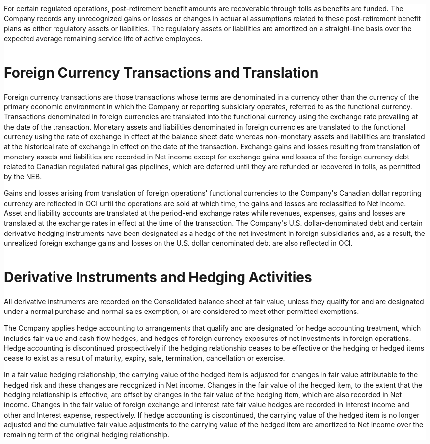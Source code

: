 For certain regulated operations, post-retirement benefit amounts are recoverable through tolls as benefits are funded. The Company records any unrecognized gains or losses or changes in actuarial assumptions related to these post-retirement benefit plans as either regulatory assets or liabilities. The regulatory assets or liabilities are amortized on a straight-line basis over the expected average remaining service life of active employees.  

# Foreign Currency Transactions and Translation  

Foreign currency transactions are those transactions whose terms are denominated in a currency other than the currency of the primary economic environment in which the Company or reporting subsidiary operates, referred to as the functional currency. Transactions denominated in foreign currencies are translated into the functional currency using the exchange rate prevailing at the date of the transaction. Monetary assets and liabilities denominated in foreign currencies are translated to the functional currency using the rate of exchange in effect at the balance sheet date whereas non-monetary assets and liabilities are translated at the historical rate of exchange in effect on the date of the transaction. Exchange gains and losses resulting from translation of monetary assets and liabilities are recorded in Net income except for exchange gains and losses of the foreign currency debt related to Canadian regulated natural gas pipelines, which are deferred until they are refunded or recovered in tolls, as permitted by the NEB.  

Gains and losses arising from translation of foreign operations' functional currencies to the Company's Canadian dollar reporting currency are reflected in OCI until the operations are sold at which time, the gains and losses are reclassified to Net income. Asset and liability accounts are translated at the period-end exchange rates while revenues, expenses, gains and losses are translated at the exchange rates in effect at the time of the transaction. The Company's U.S. dollar-denominated debt and certain derivative hedging instruments have been designated as a hedge of the net investment in foreign subsidiaries and, as a result, the unrealized foreign exchange gains and losses on the U.S. dollar denominated debt are also reflected in OCI.  

# Derivative Instruments and Hedging Activities  

All derivative instruments are recorded on the Consolidated balance sheet at fair value, unless they qualify for and are designated under a normal purchase and normal sales exemption, or are considered to meet other permitted exemptions.  

The Company applies hedge accounting to arrangements that qualify and are designated for hedge accounting treatment, which includes fair value and cash flow hedges, and hedges of foreign currency exposures of net investments in foreign operations. Hedge accounting is discontinued prospectively if the hedging relationship ceases to be effective or the hedging or hedged items cease to exist as a result of maturity, expiry, sale, termination, cancellation or exercise.  

In a fair value hedging relationship, the carrying value of the hedged item is adjusted for changes in fair value attributable to the hedged risk and these changes are recognized in Net income. Changes in the fair value of the hedged item, to the extent that the hedging relationship is effective, are offset by changes in the fair value of the hedging item, which are also recorded in Net income. Changes in the fair value of foreign exchange and interest rate fair value hedges are recorded in Interest income and other and Interest expense, respectively. If hedge accounting is discontinued, the carrying value of the hedged item is no longer adjusted and the cumulative fair value adjustments to the carrying value of the hedged item are amortized to Net income over the remaining term of the original hedging relationship.  
